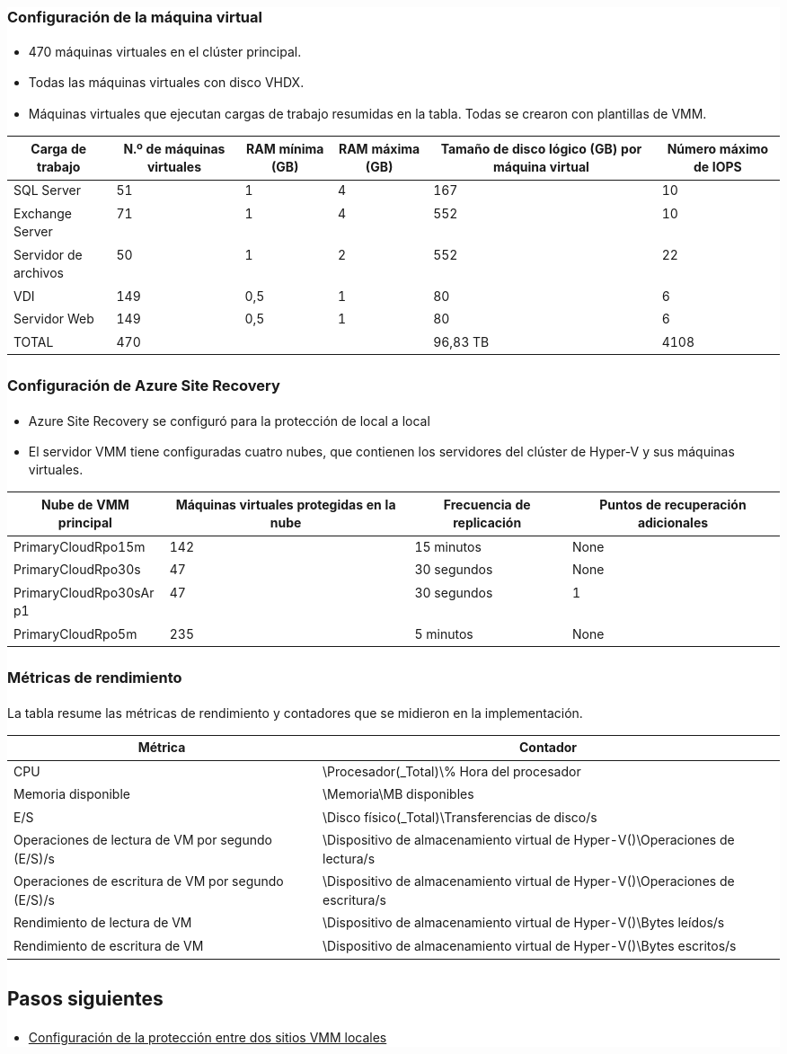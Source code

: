 ### Configuración de la máquina virtual

- 470 máquinas virtuales en el clúster principal.

- Todas las máquinas virtuales con disco VHDX.

- Máquinas virtuales que ejecutan cargas de trabajo resumidas en la tabla. Todas se crearon con plantillas de VMM.

|Carga de trabajo|N.º de máquinas virtuales|RAM mínima (GB)|RAM máxima (GB)|Tamaño de disco lógico (GB) por máquina virtual|Número máximo de IOPS|
|---|---|---|---|---|---|
|SQL Server|51|1|4|167|10|
|Exchange Server|71|1|4|552|10|
|Servidor de archivos|50|1|2|552|22|
|VDI|149|0,5|1|80|6|
|Servidor Web|149|0,5|1|80|6|
|TOTAL|470|||96,83 TB|4108|

### Configuración de Azure Site Recovery

- Azure Site Recovery se configuró para la protección de local a local

- El servidor VMM tiene configuradas cuatro nubes, que contienen los servidores del clúster de Hyper-V y sus máquinas virtuales.

|Nube de VMM principal|Máquinas virtuales protegidas en la nube|Frecuencia de replicación|Puntos de recuperación adicionales|
|---|---|---|---|
|PrimaryCloudRpo15m|142|15 minutos|None|
|PrimaryCloudRpo30s|47|30 segundos|None|
|PrimaryCloudRpo30sArp1|47|30 segundos|1|
|PrimaryCloudRpo5m|235|5 minutos|None|

### Métricas de rendimiento

La tabla resume las métricas de rendimiento y contadores que se midieron en la implementación.

|Métrica|Contador|
|---|---|
|CPU|\\Procesador(\_Total)\\% Hora del procesador|
|Memoria disponible|\\Memoria\\MB disponibles|
|E/S|\\Disco físico(\_Total)\\Transferencias de disco/s|
|Operaciones de lectura de VM por segundo (E/S)/s|\\Dispositivo de almacenamiento virtual de Hyper-V(<VHD>)\\Operaciones de lectura/s|
|Operaciones de escritura de VM por segundo (E/S)/s|\\Dispositivo de almacenamiento virtual de Hyper-V(<VHD>)\\Operaciones de escritura/s|
|Rendimiento de lectura de VM|\\Dispositivo de almacenamiento virtual de Hyper-V(<VHD>)\\Bytes leídos/s|
|Rendimiento de escritura de VM|\\Dispositivo de almacenamiento virtual de Hyper-V(<VHD>)\\Bytes escritos/s|


## Pasos siguientes

- [Configuración de la protección entre dos sitios VMM locales](site-recovery-vmm-to-vmm.md)

